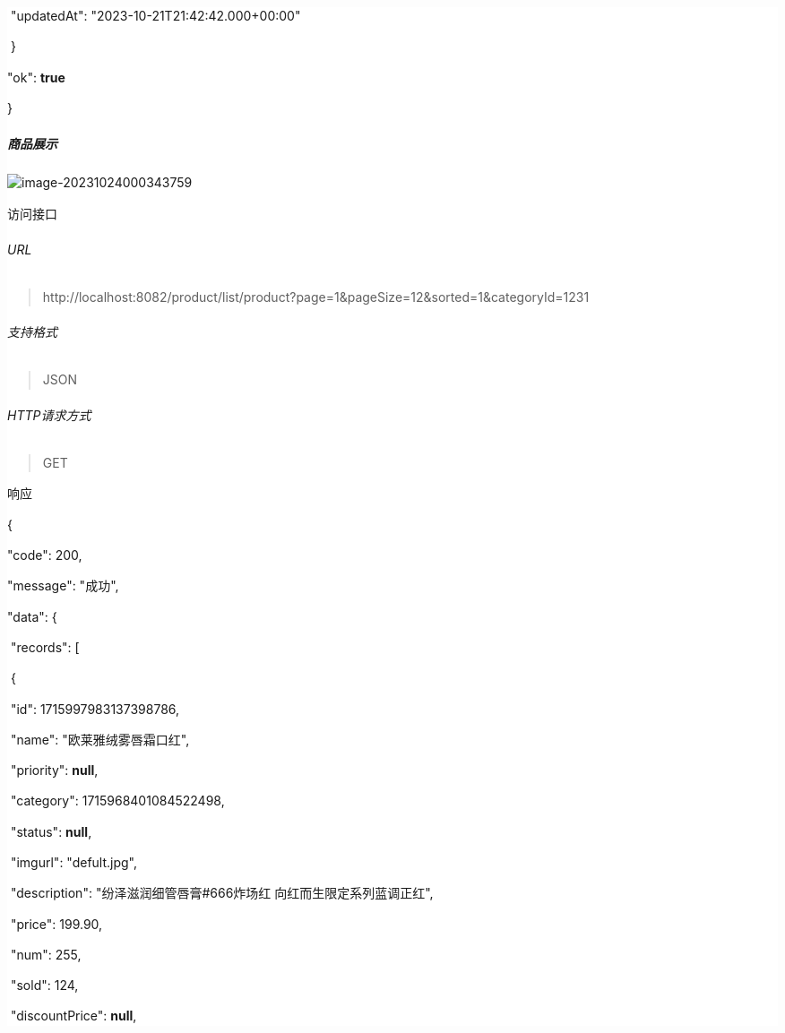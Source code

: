 ​      "updatedAt": "2023-10-21T21:42:42.000+00:00"

​    }

  "ok": **true**

}



##### 商品展示

![image-20231024000343759](C:\Users\15012\Desktop\markdown\typora-user-images\image-20231024000343759.png)

访问接口

###### URL

> http://localhost:8082/product/list/product?page=1&pageSize=12&sorted=1&categoryId=1231

###### 支持格式

> JSON

###### HTTP请求方式

> GET

响应

{

  "code": 200,

  "message": "成功",

  "data": {

​    "records": [

​      {

​        "id": 1715997983137398786,

​        "name": "欧莱雅绒雾唇霜口红",

​        "priority": **null**,

​        "category": 1715968401084522498,

​        "status": **null**,

​        "imgurl": "defult.jpg",

​        "description": "纷泽滋润细管唇膏#666炸场红 向红而生限定系列蓝调正红",

​        "price": 199.90,

​        "num": 255,

​        "sold": 124,

​        "discountPrice": **null**,
